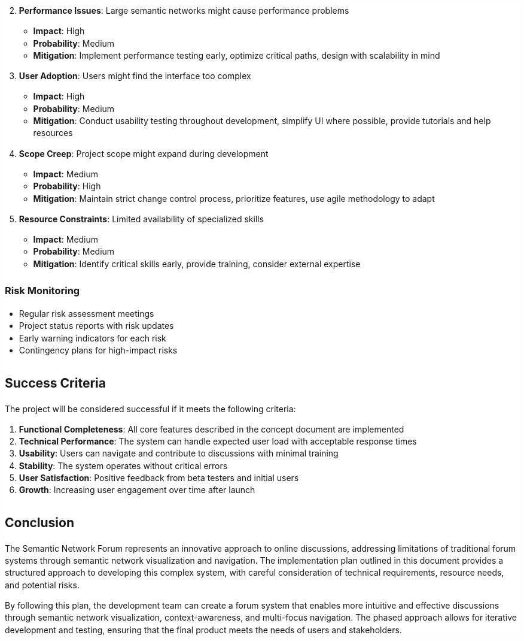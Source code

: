 2. **Performance Issues**: Large semantic networks might cause performance problems
   - **Impact**: High
   - **Probability**: Medium
   - **Mitigation**: Implement performance testing early, optimize critical paths, design with scalability in mind

3. **User Adoption**: Users might find the interface too complex
   - **Impact**: High
   - **Probability**: Medium
   - **Mitigation**: Conduct usability testing throughout development, simplify UI where possible, provide tutorials and help resources

4. **Scope Creep**: Project scope might expand during development
   - **Impact**: Medium
   - **Probability**: High
   - **Mitigation**: Maintain strict change control process, prioritize features, use agile methodology to adapt

5. **Resource Constraints**: Limited availability of specialized skills
   - **Impact**: Medium
   - **Probability**: Medium
   - **Mitigation**: Identify critical skills early, provide training, consider external expertise

### Risk Monitoring

- Regular risk assessment meetings
- Project status reports with risk updates
- Early warning indicators for each risk
- Contingency plans for high-impact risks

## Success Criteria

The project will be considered successful if it meets the following criteria:

1. **Functional Completeness**: All core features described in the concept document are implemented
2. **Technical Performance**: The system can handle expected user load with acceptable response times
3. **Usability**: Users can navigate and contribute to discussions with minimal training
4. **Stability**: The system operates without critical errors
5. **User Satisfaction**: Positive feedback from beta testers and initial users
6. **Growth**: Increasing user engagement over time after launch

## Conclusion

The Semantic Network Forum represents an innovative approach to online discussions, addressing limitations of traditional forum systems through semantic network visualization and navigation. The implementation plan outlined in this document provides a structured approach to developing this complex system, with careful consideration of technical requirements, resource needs, and potential risks.

By following this plan, the development team can create a forum system that enables more intuitive and effective discussions through semantic network visualization, context-awareness, and multi-focus navigation. The phased approach allows for iterative development and testing, ensuring that the final product meets the needs of users and stakeholders.
